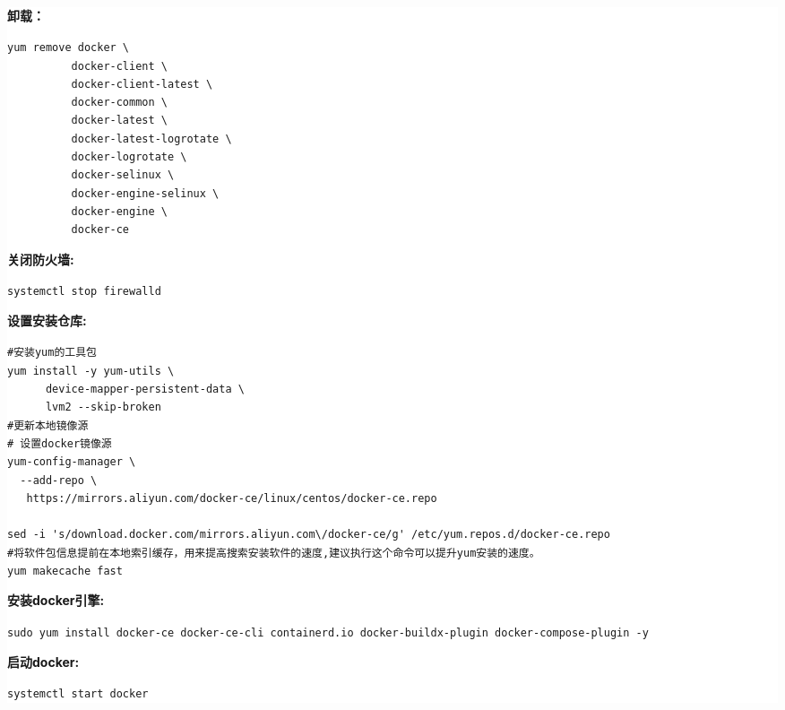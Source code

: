 

**卸载：**

```
yum remove docker \
          docker-client \
          docker-client-latest \
          docker-common \
          docker-latest \
          docker-latest-logrotate \
          docker-logrotate \
          docker-selinux \
          docker-engine-selinux \
          docker-engine \
          docker-ce
```



**关闭防火墙:**

```
systemctl stop firewalld
```



**设置安装仓库:**

```
#安装yum的工具包
yum install -y yum-utils \
      device-mapper-persistent-data \
      lvm2 --skip-broken
#更新本地镜像源
# 设置docker镜像源
yum-config-manager \
  --add-repo \
   https://mirrors.aliyun.com/docker-ce/linux/centos/docker-ce.repo
  
sed -i 's/download.docker.com/mirrors.aliyun.com\/docker-ce/g' /etc/yum.repos.d/docker-ce.repo
#将软件包信息提前在本地索引缓存，用来提高搜索安装软件的速度,建议执行这个命令可以提升yum安装的速度。
yum makecache fast
```



**安装docker引擎:**

```
sudo yum install docker-ce docker-ce-cli containerd.io docker-buildx-plugin docker-compose-plugin -y
```



**启动docker:**

```
systemctl start docker
```
